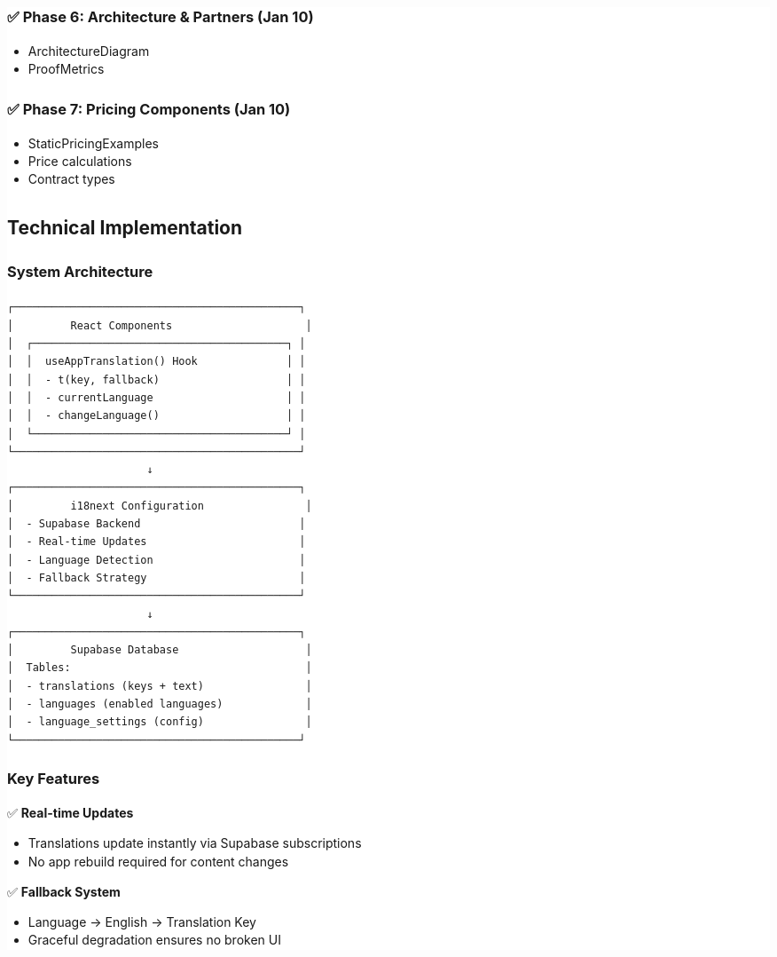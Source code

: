 ### ✅ Phase 6: Architecture & Partners (Jan 10)
- ArchitectureDiagram
- ProofMetrics

### ✅ Phase 7: Pricing Components (Jan 10)
- StaticPricingExamples
- Price calculations
- Contract types

## Technical Implementation

### System Architecture

```
┌─────────────────────────────────────────────┐
│         React Components                     │
│  ┌────────────────────────────────────────┐ │
│  │  useAppTranslation() Hook              │ │
│  │  - t(key, fallback)                    │ │
│  │  - currentLanguage                     │ │
│  │  - changeLanguage()                    │ │
│  └────────────────────────────────────────┘ │
└─────────────────────────────────────────────┘
                      ↓
┌─────────────────────────────────────────────┐
│         i18next Configuration                │
│  - Supabase Backend                         │
│  - Real-time Updates                        │
│  - Language Detection                       │
│  - Fallback Strategy                        │
└─────────────────────────────────────────────┘
                      ↓
┌─────────────────────────────────────────────┐
│         Supabase Database                    │
│  Tables:                                     │
│  - translations (keys + text)                │
│  - languages (enabled languages)             │
│  - language_settings (config)                │
└─────────────────────────────────────────────┘
```

### Key Features

✅ **Real-time Updates**
- Translations update instantly via Supabase subscriptions
- No app rebuild required for content changes

✅ **Fallback System**
- Language → English → Translation Key
- Graceful degradation ensures no broken UI
